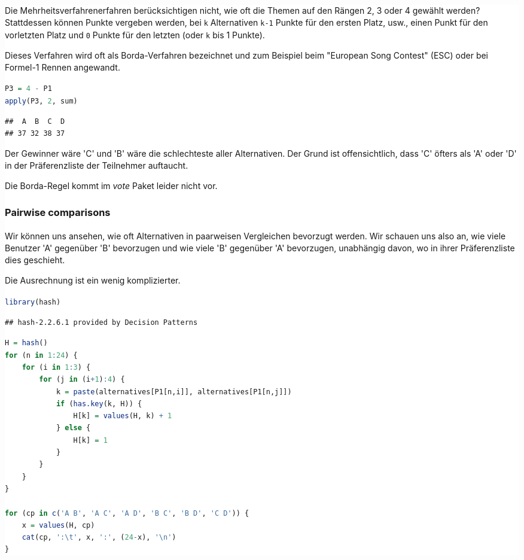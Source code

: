 Die Mehrheitsverfahrenerfahren berücksichtigen nicht, wie oft die Themen auf den Rängen 2, 3 oder 4 gewählt werden? Stattdessen können Punkte vergeben werden, bei `k` Alternativen `k-1` Punkte für den ersten Platz, usw., einen Punkt für den vorletzten Platz und `0` Punkte für den letzten (oder `k` bis 1 Punkte).

Dieses Verfahren wird oft als Borda-Verfahren bezeichnet und zum Beispiel beim "European Song Contest" (ESC) oder bei Formel-1 Rennen angewandt.


```r
P3 = 4 - P1
apply(P3, 2, sum)
```

```
##  A  B  C  D 
## 37 32 38 37
```

Der Gewinner wäre 'C' und 'B' wäre die schlechteste aller Alternativen. Der Grund ist offensichtlich, dass 'C' öfters als 'A' oder 'D' in der Präferenzliste der Teilnehmer auftaucht.

Die Borda-Regel kommt im *vote* Paket leider nicht vor.


### Pairwise comparisons

Wir können uns ansehen, wie oft Alternativen in paarweisen Vergleichen bevorzugt werden. Wir schauen uns also an, wie viele Benutzer 'A' gegenüber 'B' bevorzugen und wie viele 'B' gegenüber 'A' bevorzugen, unabhängig davon, wo in ihrer Präferenzliste dies geschieht.

Die Ausrechnung ist ein wenig komplizierter.


```r
library(hash)
```

```
## hash-2.2.6.1 provided by Decision Patterns
```

```r
H = hash()
for (n in 1:24) {
    for (i in 1:3) {
        for (j in (i+1):4) {
            k = paste(alternatives[P1[n,i]], alternatives[P1[n,j]])
            if (has.key(k, H)) {
                H[k] = values(H, k) + 1
            } else {
                H[k] = 1
            }
        }
    }
}

for (cp in c('A B', 'A C', 'A D', 'B C', 'B D', 'C D')) {
    x = values(H, cp)
    cat(cp, ':\t', x, ':', (24-x), '\n')
}
```
